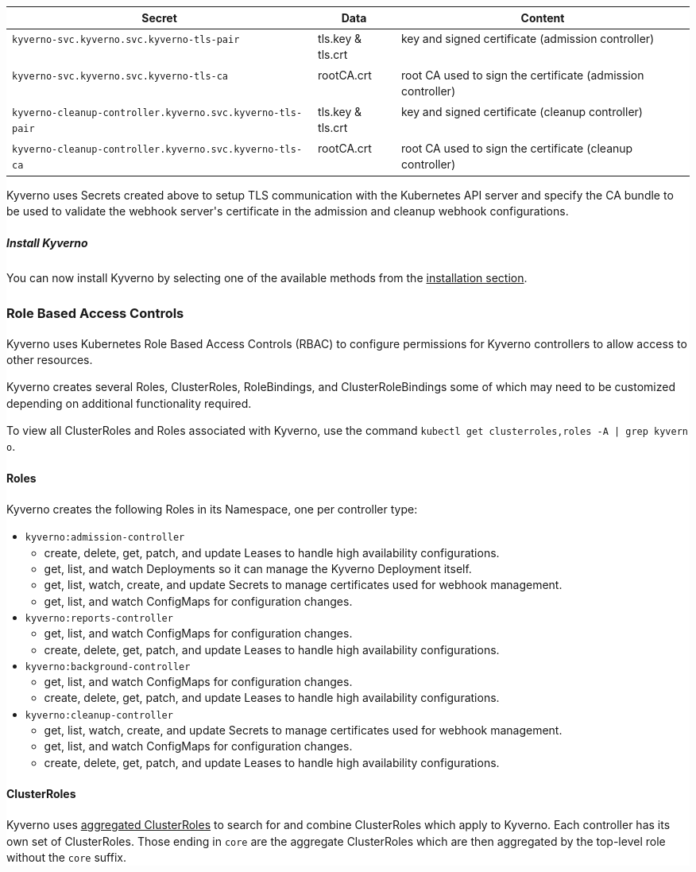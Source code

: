 Secret | Data | Content
------------ | ------------- | -------------
`kyverno-svc.kyverno.svc.kyverno-tls-pair` | tls.key & tls.crt  | key and signed certificate (admission controller)
`kyverno-svc.kyverno.svc.kyverno-tls-ca` | rootCA.crt | root CA used to sign the certificate (admission controller)
`kyverno-cleanup-controller.kyverno.svc.kyverno-tls-pair` | tls.key & tls.crt  | key and signed certificate (cleanup controller)
`kyverno-cleanup-controller.kyverno.svc.kyverno-tls-ca` | rootCA.crt | root CA used to sign the certificate (cleanup controller)

Kyverno uses Secrets created above to setup TLS communication with the Kubernetes API server and specify the CA bundle to be used to validate the webhook server's certificate in the admission and cleanup webhook configurations.

##### Install Kyverno

You can now install Kyverno by selecting one of the available methods from the [installation section](methods.md).

### Role Based Access Controls

Kyverno uses Kubernetes Role Based Access Controls (RBAC) to configure permissions for Kyverno controllers to allow access to other resources.

Kyverno creates several Roles, ClusterRoles, RoleBindings, and ClusterRoleBindings some of which may need to be customized depending on additional functionality required. 

To view all ClusterRoles and Roles associated with Kyverno, use the command `kubectl get clusterroles,roles -A | grep kyverno`.
 
#### Roles

Kyverno creates the following Roles in its Namespace, one per controller type:

* `kyverno:admission-controller`
  * create, delete, get, patch, and update Leases to handle high availability configurations.
  * get, list, and watch Deployments so it can manage the Kyverno Deployment itself.
  * get, list, watch, create, and update Secrets to manage certificates used for webhook management.
  * get, list, and watch ConfigMaps for configuration changes.
* `kyverno:reports-controller`
  * get, list, and watch ConfigMaps for configuration changes.
  * create, delete, get, patch, and update Leases to handle high availability configurations.
* `kyverno:background-controller`
  * get, list, and watch ConfigMaps for configuration changes.
  * create, delete, get, patch, and update Leases to handle high availability configurations.
* `kyverno:cleanup-controller`
  * get, list, watch, create, and update Secrets to manage certificates used for webhook management.
  * get, list, and watch ConfigMaps for configuration changes.
  * create, delete, get, patch, and update Leases to handle high availability configurations.

#### ClusterRoles

Kyverno uses [aggregated ClusterRoles](https://kubernetes.io/docs/reference/access-authn-authz/rbac/#aggregated-clusterroles) to search for and combine ClusterRoles which apply to Kyverno. Each controller has its own set of ClusterRoles. Those ending in `core` are the aggregate ClusterRoles which are then aggregated by the top-level role without the `core` suffix.

